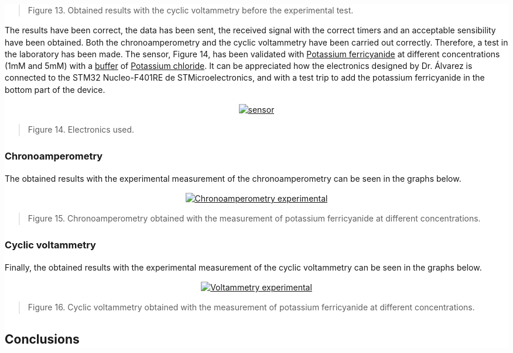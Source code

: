 > Figure 13.  Obtained results with the cyclic voltammetry before the experimental test.

The results have been correct, the data has been sent, the received signal with the correct timers and an acceptable sensibility have been obtained. Both the chronoamperometry and the cyclic voltammetry have been carried out correctly. Therefore, a test in the laboratory has been made. The sensor, Figure 14, has been validated with [Potassium ferricyanide](https://en.wikipedia.org/wiki/Potassium_ferricyanide) at different concentrations (1mM and 5mM) with a [buffer](https://en.wikipedia.org/wiki/Buffer_solution) of [Potassium chloride](https://en.wikipedia.org/wiki/Potassium_chloride). It can be appreciated how the electronics designed by Dr. Álvarez is connected to the STM32 Nucleo-F401RE de STMicroelectronics, and with a test trip to add the potassium ferricyanide in the bottom part of the device.



<p align="center">
<a href="masb-pot-s-ecologiques/Docs/assets/imgs/sensor.jpeg">
<img src="masb-pot-s-ecologiques/Docs/assets/imgs/sensor.jpeg" width=350 alt="sensor" />
</a>
</p>

> Figure 14. Electronics used.

### Chronoamperometry

The obtained results with the experimental measurement of the chronoamperometry can be seen in the graphs below.

<p align="center">
<a href="masb-pot-s-ecologiques/Docs/assets/imgs/cronoampero.png">
<img src="masb-pot-s-ecologiques/Docs/assets/imgs/cronoampero.png" width=500 alt="Chronoamperometry experimental" />
</a>
</p>

> Figure 15. Chronoamperometry obtained with the measurement of  potassium ferricyanide at different concentrations.



### Cyclic voltammetry

Finally, the obtained results with the experimental measurement of the cyclic voltammetry can be seen in the graphs below.

<p align="center">
<a href="masb-pot-s-ecologiques/Docs/assets/imgs/volta_experimental.png">
<img src="masb-pot-s-ecologiques/Docs/assets/imgs/volta_experimental.png" width=500 alt="Voltammetry experimental" />
</a>
</p>

> Figure 16. Cyclic voltammetry obtained with the measurement of  potassium ferricyanide at different concentrations.



## Conclusions
